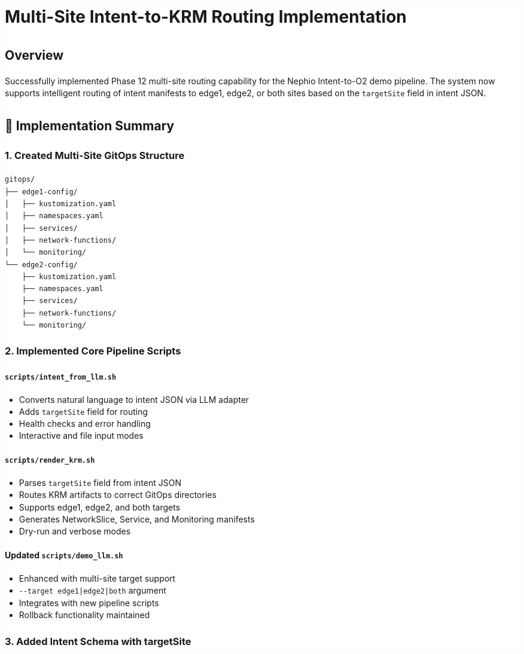# Multi-Site Intent-to-KRM Routing Implementation

## Overview

Successfully implemented Phase 12 multi-site routing capability for the Nephio Intent-to-O2 demo pipeline. The system now supports intelligent routing of intent manifests to edge1, edge2, or both sites based on the `targetSite` field in intent JSON.

## 🎯 Implementation Summary

### 1. Created Multi-Site GitOps Structure
```
gitops/
├── edge1-config/
│   ├── kustomization.yaml
│   ├── namespaces.yaml
│   ├── services/
│   ├── network-functions/
│   └── monitoring/
└── edge2-config/
    ├── kustomization.yaml
    ├── namespaces.yaml
    ├── services/
    ├── network-functions/
    └── monitoring/
```

### 2. Implemented Core Pipeline Scripts

#### `scripts/intent_from_llm.sh`
- Converts natural language to intent JSON via LLM adapter
- Adds `targetSite` field for routing
- Health checks and error handling
- Interactive and file input modes

#### `scripts/render_krm.sh`
- Parses `targetSite` field from intent JSON
- Routes KRM artifacts to correct GitOps directories
- Supports edge1, edge2, and both targets
- Generates NetworkSlice, Service, and Monitoring manifests
- Dry-run and verbose modes

#### Updated `scripts/demo_llm.sh`
- Enhanced with multi-site target support
- `--target edge1|edge2|both` argument
- Integrates with new pipeline scripts
- Rollback functionality maintained

### 3. Added Intent Schema with targetSite
